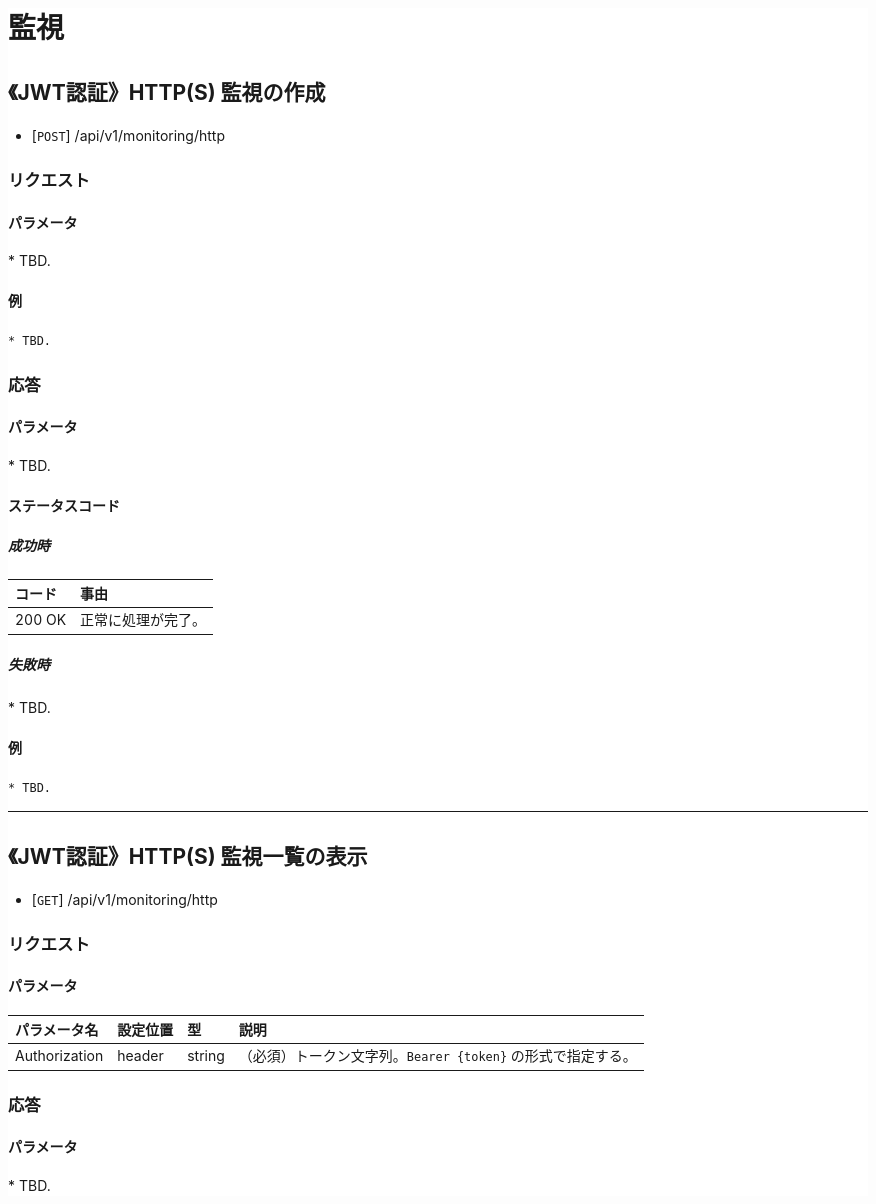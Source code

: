 # 監視
## 《JWT認証》HTTP(S) 監視の作成
- [`POST`] /api/v1/monitoring/http


### リクエスト
#### パラメータ
\* TBD.

#### 例
```
* TBD.
```

### 応答
#### パラメータ
\* TBD.

#### ステータスコード
##### 成功時
| コード | 事由 |
|:--|:--|
| 200 OK | 正常に処理が完了。 |

##### 失敗時
\* TBD.

#### 例
```
* TBD.
```

---
## 《JWT認証》HTTP(S) 監視一覧の表示
- [`GET`] /api/v1/monitoring/http


### リクエスト
#### パラメータ
| パラメータ名 | 設定位置 | 型 | 説明 |
|:--|:--|:--|:--|
| Authorization | header | string | （必須）トークン文字列。`Bearer {token}` の形式で指定する。 |

### 応答
#### パラメータ
\* TBD.
